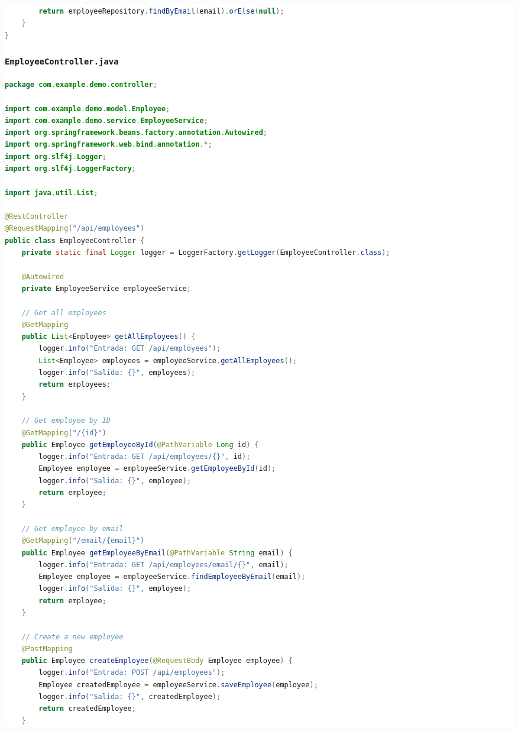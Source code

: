 ```java
        return employeeRepository.findByEmail(email).orElse(null);
    }
}
```

### `EmployeeController.java`

```java
package com.example.demo.controller;

import com.example.demo.model.Employee;
import com.example.demo.service.EmployeeService;
import org.springframework.beans.factory.annotation.Autowired;
import org.springframework.web.bind.annotation.*;
import org.slf4j.Logger;
import org.slf4j.LoggerFactory;

import java.util.List;

@RestController
@RequestMapping("/api/employees")
public class EmployeeController {
    private static final Logger logger = LoggerFactory.getLogger(EmployeeController.class);

    @Autowired
    private EmployeeService employeeService;

    // Get all employees
    @GetMapping
    public List<Employee> getAllEmployees() {
        logger.info("Entrada: GET /api/employees");
        List<Employee> employees = employeeService.getAllEmployees();
        logger.info("Salida: {}", employees);
        return employees;
    }

    // Get employee by ID
    @GetMapping("/{id}")
    public Employee getEmployeeById(@PathVariable Long id) {
        logger.info("Entrada: GET /api/employees/{}", id);
        Employee employee = employeeService.getEmployeeById(id);
        logger.info("Salida: {}", employee);
        return employee;
    }

    // Get employee by email
    @GetMapping("/email/{email}")
    public Employee getEmployeeByEmail(@PathVariable String email) {
        logger.info("Entrada: GET /api/employees/email/{}", email);
        Employee employee = employeeService.findEmployeeByEmail(email);
        logger.info("Salida: {}", employee);
        return employee;
    }

    // Create a new employee
    @PostMapping
    public Employee createEmployee(@RequestBody Employee employee) {
        logger.info("Entrada: POST /api/employees");
        Employee createdEmployee = employeeService.saveEmployee(employee);
        logger.info("Salida: {}", createdEmployee);
        return createdEmployee;
    }

```
